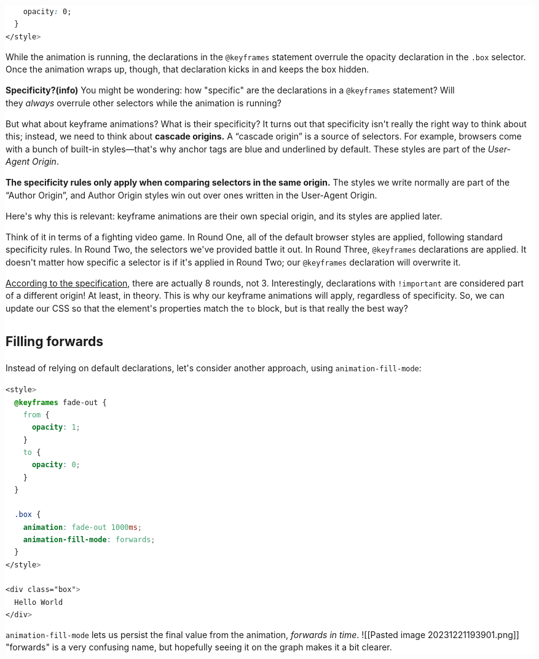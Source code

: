 ```css
    opacity: 0;
  }
</style>
```
While the animation is running, the declarations in the `@keyframes` statement overrule the opacity declaration in the `.box` selector. Once the animation wraps up, though, that declaration kicks in and keeps the box hidden.

**Specificity?(info)**
You might be wondering: how "specific" are the declarations in a `@keyframes` statement? Will they _always_ overrule other selectors while the animation is running?

But what about keyframe animations? What is their specificity?
It turns out that specificity isn't really the right way to think about this; instead, we need to think about **cascade origins.**
A “cascade origin” is a source of selectors. For example, browsers come with a bunch of built-in styles—that's why anchor tags are blue and underlined by default. These styles are part of the _User-Agent Origin_.

**The specificity rules only apply when comparing selectors in the same origin.** The styles we write normally are part of the “Author Origin”, and Author Origin styles win out over ones written in the User-Agent Origin.

Here's why this is relevant: keyframe animations are their own special origin, and its styles are applied later.

Think of it in terms of a fighting video game. In Round One, all of the default browser styles are applied, following standard specificity rules. In Round Two, the selectors we've provided battle it out. In Round Three, `@keyframes` declarations are applied. It doesn't matter how specific a selector is if it's applied in Round Two; our `@keyframes` declaration will overwrite it.

[According to the specification](https://www.w3.org/TR/css-cascade-3/#cascade-sort), there are actually 8 rounds, not 3. Interestingly, declarations with `!important` are considered part of a different origin! At least, in theory.
This is why our keyframe animations will apply, regardless of specificity.
So, we can update our CSS so that the element's properties match the `to` block, but is that really the best way?
## Filling forwards

Instead of relying on default declarations, let's consider another approach, using `animation-fill-mode`:
```css
<style>
  @keyframes fade-out {
    from {
      opacity: 1;
    }
    to {
      opacity: 0;
    }
  }
  
  .box {
    animation: fade-out 1000ms;
    animation-fill-mode: forwards;
  }
</style>

<div class="box">
  Hello World
</div>
```
`animation-fill-mode` lets us persist the final value from the animation, _forwards in time_.
![[Pasted image 20231221193901.png]]
"forwards" is a very confusing name, but hopefully seeing it on the graph makes it a bit clearer.